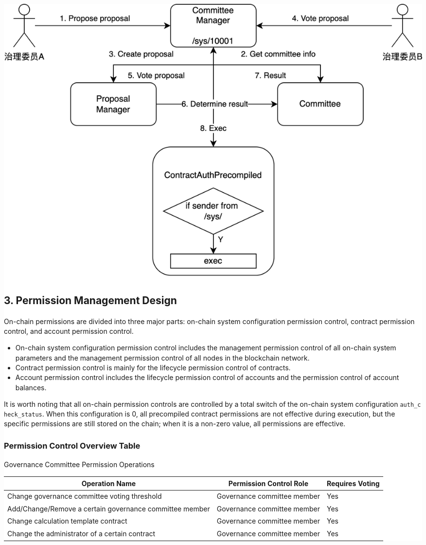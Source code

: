 ![](../_static/develop/bcos-auth.png)

## 3. Permission Management Design

On-chain permissions are divided into three major parts: on-chain system configuration permission control, contract permission control, and account permission control.

- On-chain system configuration permission control includes the management permission control of all on-chain system parameters and the management permission control of all nodes in the blockchain network.
- Contract permission control is mainly for the lifecycle permission control of contracts.
- Account permission control includes the lifecycle permission control of accounts and the permission control of account balances.

It is worth noting that all on-chain permission controls are controlled by a total switch of the on-chain system configuration `auth_check_status`. When this configuration is 0, all precompiled contract permissions are not effective during execution, but the specific permissions are still stored on the chain; when it is a non-zero value, all permissions are effective.

### Permission Control Overview Table

Governance Committee Permission Operations

| Operation Name                                          | Permission Control Role     | Requires Voting |
|---------------------------------------------------------|-----------------------------|-----------------|
| Change governance committee voting threshold            | Governance committee member | Yes             |
| Add/Change/Remove a certain governance committee member | Governance committee member | Yes             |
| Change calculation template contract                    | Governance committee member | Yes             |
| Change the administrator of a certain contract          | Governance committee member | Yes             |

